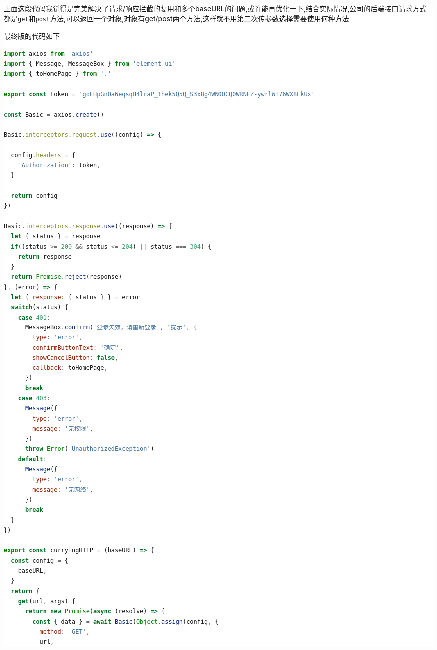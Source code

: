 上面这段代码我觉得是完美解决了请求/响应拦截的复用和多个baseURL的问题,或许能再优化一下,结合实际情况,公司的后端接口请求方式都是`get`和`post`方法,可以返回一个对象,对象有get/post两个方法,这样就不用第二次传参数选择需要使用何种方法

最终版的代码如下

```javascript
import axios from 'axios'
import { Message, MessageBox } from 'element-ui'
import { toHomePage } from '.'

export const token = 'goFHpGnOa6eqsqH4lraP_1hek5Q5Q_S3x8g4WN0OCQ0WRNFZ-ywrlWI76WX8LkUx'

const Basic = axios.create()

Basic.interceptors.request.use((config) => {

  config.headers = {
    'Authorization': token,
  }

  return config
})

Basic.interceptors.response.use((response) => {
  let { status } = response
  if((status >= 200 && status <= 204) || status === 304) {
    return response
  }
  return Promise.reject(response)
}, (error) => {
  let { response: { status } } = error
  switch(status) {
    case 401:
      MessageBox.confirm('登录失效，请重新登录', '提示', {
        type: 'error',
        confirmButtonText: '确定',
        showCancelButton: false,
        callback: toHomePage,
      })
      break
    case 403:
      Message({
        type: 'error',
        message: '无权限',
      })
      throw Error('UnauthorizedException')
    default:
      Message({
        type: 'error',
        message: '无网络',
      })
      break
  }
})

export const curryingHTTP = (baseURL) => {
  const config = {
    baseURL,
  }
  return {
    get(url, args) {
      return new Promise(async (resolve) => {
        const { data } = await Basic(Object.assign(config, {
          method: 'GET',
          url,
```
